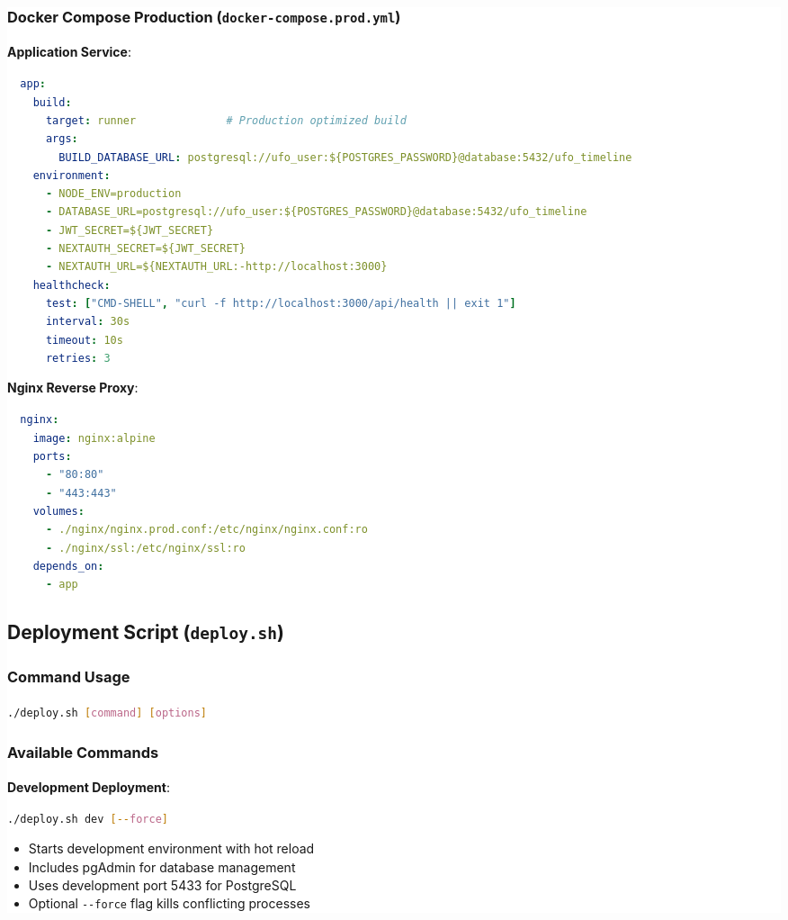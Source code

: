 ### Docker Compose Production (`docker-compose.prod.yml`)

**Application Service**:
```yaml
  app:
    build:
      target: runner              # Production optimized build
      args:
        BUILD_DATABASE_URL: postgresql://ufo_user:${POSTGRES_PASSWORD}@database:5432/ufo_timeline
    environment:
      - NODE_ENV=production
      - DATABASE_URL=postgresql://ufo_user:${POSTGRES_PASSWORD}@database:5432/ufo_timeline
      - JWT_SECRET=${JWT_SECRET}
      - NEXTAUTH_SECRET=${JWT_SECRET}
      - NEXTAUTH_URL=${NEXTAUTH_URL:-http://localhost:3000}
    healthcheck:
      test: ["CMD-SHELL", "curl -f http://localhost:3000/api/health || exit 1"]
      interval: 30s
      timeout: 10s
      retries: 3
```

**Nginx Reverse Proxy**:
```yaml
  nginx:
    image: nginx:alpine
    ports:
      - "80:80"
      - "443:443"
    volumes:
      - ./nginx/nginx.prod.conf:/etc/nginx/nginx.conf:ro
      - ./nginx/ssl:/etc/nginx/ssl:ro
    depends_on:
      - app
```

## Deployment Script (`deploy.sh`)

### Command Usage
```bash
./deploy.sh [command] [options]
```

### Available Commands

**Development Deployment**:
```bash
./deploy.sh dev [--force]
```
- Starts development environment with hot reload
- Includes pgAdmin for database management
- Uses development port 5433 for PostgreSQL
- Optional `--force` flag kills conflicting processes
